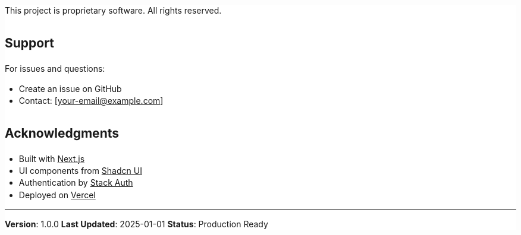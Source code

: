 This project is proprietary software. All rights reserved.

## Support

For issues and questions:
- Create an issue on GitHub
- Contact: [your-email@example.com]

## Acknowledgments

- Built with [Next.js](https://nextjs.org/)
- UI components from [Shadcn UI](https://ui.shadcn.com/)
- Authentication by [Stack Auth](https://stack-auth.com/)
- Deployed on [Vercel](https://vercel.com/)

---

**Version**: 1.0.0
**Last Updated**: 2025-01-01
**Status**: Production Ready
